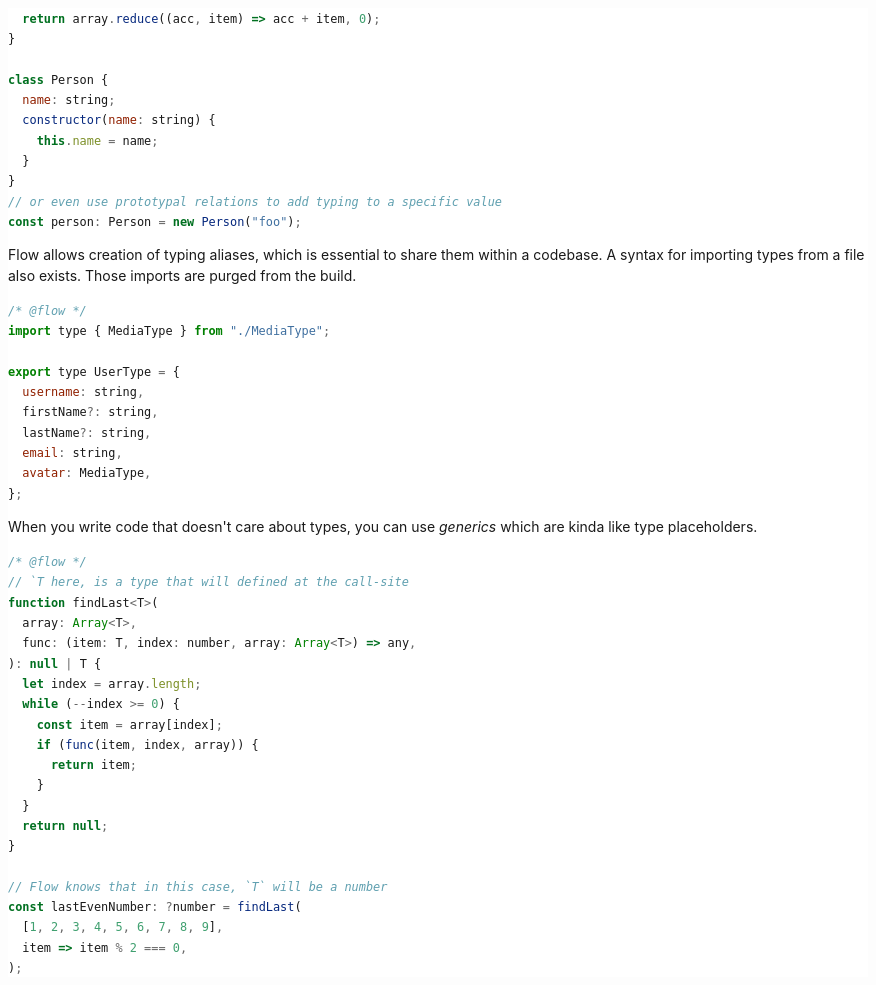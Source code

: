 ```javascript
  return array.reduce((acc, item) => acc + item, 0);
}

class Person {
  name: string;
  constructor(name: string) {
    this.name = name;
  }
}
// or even use prototypal relations to add typing to a specific value
const person: Person = new Person("foo");
```

Flow allows creation of typing aliases, which is essential to share them within
a codebase. A syntax for importing types from a file also exists. Those imports
are purged from the build.

```javascript
/* @flow */
import type { MediaType } from "./MediaType";

export type UserType = {
  username: string,
  firstName?: string,
  lastName?: string,
  email: string,
  avatar: MediaType,
};
```

When you write code that doesn't care about types, you can use _generics_ which
are kinda like type placeholders.

```javascript
/* @flow */
// `T here, is a type that will defined at the call-site
function findLast<T>(
  array: Array<T>,
  func: (item: T, index: number, array: Array<T>) => any,
): null | T {
  let index = array.length;
  while (--index >= 0) {
    const item = array[index];
    if (func(item, index, array)) {
      return item;
    }
  }
  return null;
}

// Flow knows that in this case, `T` will be a number
const lastEvenNumber: ?number = findLast(
  [1, 2, 3, 4, 5, 6, 7, 8, 9],
  item => item % 2 === 0,
);
```
